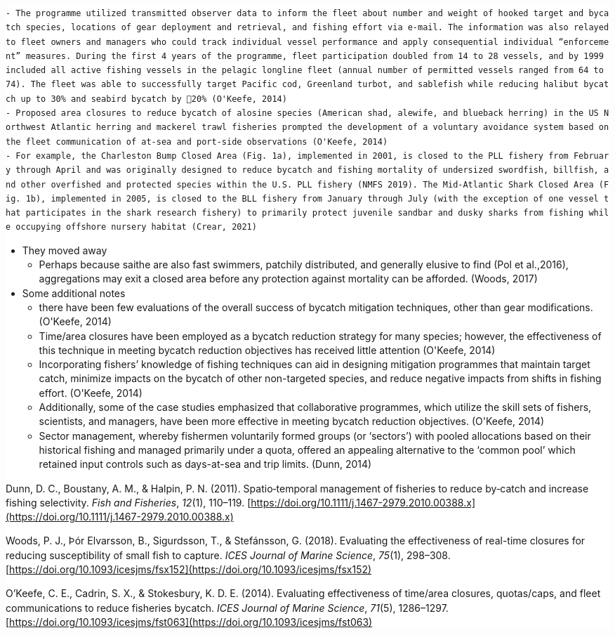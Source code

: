 	- The programme utilized transmitted observer data to inform the fleet about number and weight of hooked target and bycatch species, locations of gear deployment and retrieval, and fishing effort via e-mail. The information was also relayed to fleet owners and managers who could track individual vessel performance and apply consequential individual “enforcement” measures. During the first 4 years of the programme, fleet participation doubled from 14 to 28 vessels, and by 1999 included all active fishing vessels in the pelagic longline fleet (annual number of permitted vessels ranged from 64 to 74). The fleet was able to successfully target Pacific cod, Greenland turbot, and sablefish while reducing halibut bycatch up to 30% and seabird bycatch by 20% (O'Keefe, 2014)
	- Proposed area closures to reduce bycatch of alosine species (American shad, alewife, and blueback herring) in the US Northwest Atlantic herring and mackerel trawl fisheries prompted the development of a voluntary avoidance system based on the fleet communication of at-sea and port-side observations (O'Keefe, 2014)
	- For example, the Charleston Bump Closed Area (Fig. 1a), implemented in 2001, is closed to the PLL fishery from February through April and was originally designed to reduce bycatch and fishing mortality of undersized swordfish, billfish, and other overfished and protected species within the U.S. PLL fishery (NMFS 2019). The Mid-Atlantic Shark Closed Area (Fig. 1b), implemented in 2005, is closed to the BLL fishery from January through July (with the exception of one vessel that participates in the shark research fishery) to primarily protect juvenile sandbar and dusky sharks from fishing while occupying offshore nursery habitat (Crear, 2021)
- They moved away
	- Perhaps because saithe are also fast swimmers, patchily distributed, and generally elusive to find (Pol et al.,2016), aggregations may exit a closed area before any protection against mortality can be afforded. (Woods, 2017)
- Some additional notes
	- there have been few evaluations of the overall success of bycatch mitigation techniques, other than gear modifications. (O'Keefe, 2014)
	- Time/area closures have been employed as a bycatch reduction strategy for many species; however, the effectiveness of this technique in meeting bycatch reduction objectives has received little attention (O'Keefe, 2014)
	- Incorporating fishers’ knowledge of fishing techniques can aid in designing mitigation programmes that maintain target catch, minimize impacts on the bycatch of other non-targeted species, and reduce negative impacts from shifts in fishing effort. (O'Keefe, 2014)
	- Additionally, some of the case studies emphasized that collaborative programmes, which utilize the skill sets of fishers, scientists, and managers, have been more effective in meeting bycatch reduction objectives. (O'Keefe, 2014)
	- Sector management, whereby fishermen voluntarily formed groups (or ‘sectors’) with pooled allocations based on their historical fishing and managed primarily under a quota, offered an appealing alternative to the ‘common pool’ which retained input controls such as days-at-sea and trip limits. (Dunn, 2014)

Dunn, D. C., Boustany, A. M., & Halpin, P. N. (2011). Spatio‐temporal management of fisheries to reduce by‐catch and increase fishing selectivity. _Fish and Fisheries_, _12_(1), 110–119. [https://doi.org/10.1111/j.1467-2979.2010.00388.x](https://doi.org/10.1111/j.1467-2979.2010.00388.x)

Woods, P. J., Þór Elvarsson, B., Sigurdsson, T., & Stefánsson, G. (2018). Evaluating the effectiveness of real-time closures for reducing susceptibility of small fish to capture. _ICES Journal of Marine Science_, _75_(1), 298–308. [https://doi.org/10.1093/icesjms/fsx152](https://doi.org/10.1093/icesjms/fsx152)

O’Keefe, C. E., Cadrin, S. X., & Stokesbury, K. D. E. (2014). Evaluating effectiveness of time/area closures, quotas/caps, and fleet communications to reduce fisheries bycatch. _ICES Journal of Marine Science_, _71_(5), 1286–1297. [https://doi.org/10.1093/icesjms/fst063](https://doi.org/10.1093/icesjms/fst063)
